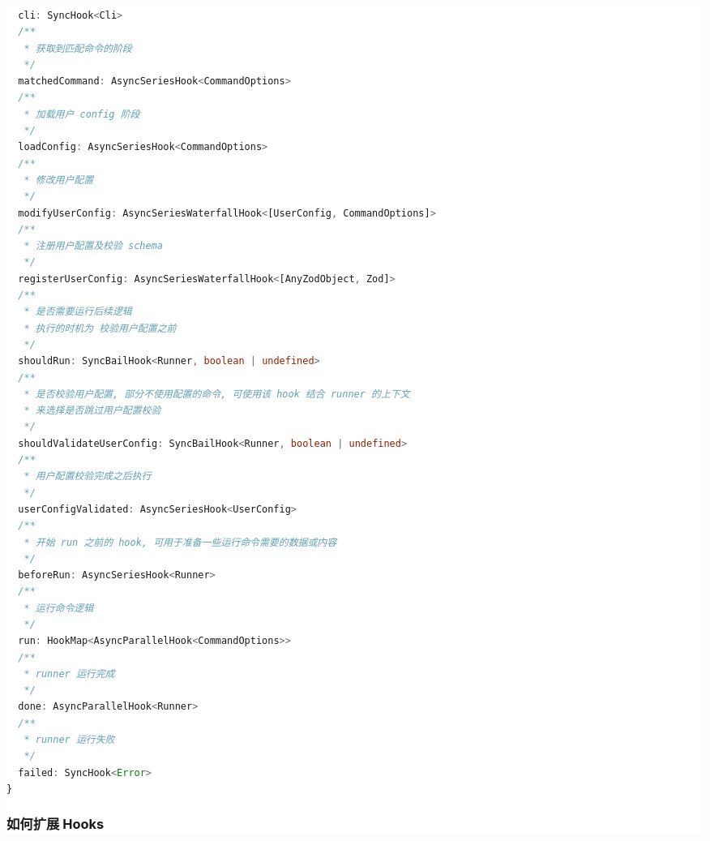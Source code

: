 ```typescript
  cli: SyncHook<Cli>
  /**
   * 获取到匹配命令的阶段
   */
  matchedCommand: AsyncSeriesHook<CommandOptions>
  /**
   * 加载用户 config 阶段
   */
  loadConfig: AsyncSeriesHook<CommandOptions>
  /**
   * 修改用户配置
   */
  modifyUserConfig: AsyncSeriesWaterfallHook<[UserConfig, CommandOptions]>
  /**
   * 注册用户配置及校验 schema
   */
  registerUserConfig: AsyncSeriesWaterfallHook<[AnyZodObject, Zod]>
  /**
   * 是否需要运行后续逻辑
   * 执行的时机为 校验用户配置之前
   */
  shouldRun: SyncBailHook<Runner, boolean | undefined>
  /**
   * 是否校验用户配置, 部分不使用配置的命令, 可使用该 hook 结合 runner 的上下文
   * 来选择是否跳过用户配置校验
   */
  shouldValidateUserConfig: SyncBailHook<Runner, boolean | undefined>
  /**
   * 用户配置校验完成之后执行
   */
  userConfigValidated: AsyncSeriesHook<UserConfig>
  /**
   * 开始 run 之前的 hook, 可用于准备一些运行命令需要的数据或内容
   */
  beforeRun: AsyncSeriesHook<Runner>
  /**
   * 运行命令逻辑
   */
  run: HookMap<AsyncParallelHook<CommandOptions>>
  /**
   * runner 运行完成
   */
  done: AsyncParallelHook<Runner>
  /**
   * runner 运行失败
   */
  failed: SyncHook<Error>
}
```

### 如何扩展 Hooks
